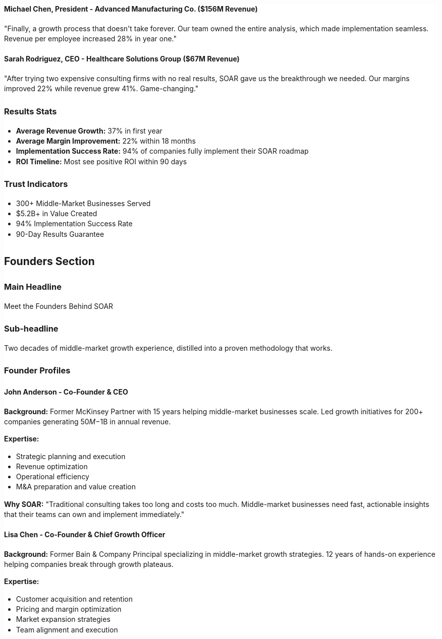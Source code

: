 #### Michael Chen, President - Advanced Manufacturing Co. ($156M Revenue)
"Finally, a growth process that doesn't take forever. Our team owned the entire analysis, which made implementation seamless. Revenue per employee increased 28% in year one."

#### Sarah Rodriguez, CEO - Healthcare Solutions Group ($67M Revenue)
"After trying two expensive consulting firms with no real results, SOAR gave us the breakthrough we needed. Our margins improved 22% while revenue grew 41%. Game-changing."

### Results Stats
- **Average Revenue Growth:** 37% in first year
- **Average Margin Improvement:** 22% within 18 months
- **Implementation Success Rate:** 94% of companies fully implement their SOAR roadmap
- **ROI Timeline:** Most see positive ROI within 90 days

### Trust Indicators
- 300+ Middle-Market Businesses Served
- $5.2B+ in Value Created
- 94% Implementation Success Rate
- 90-Day Results Guarantee

## Founders Section

### Main Headline
Meet the Founders Behind SOAR

### Sub-headline
Two decades of middle-market growth experience, distilled into a proven methodology that works.

### Founder Profiles

#### John Anderson - Co-Founder & CEO
**Background:** Former McKinsey Partner with 15 years helping middle-market businesses scale. Led growth initiatives for 200+ companies generating $50M-$1B in annual revenue.

**Expertise:**
- Strategic planning and execution
- Revenue optimization
- Operational efficiency
- M&A preparation and value creation

**Why SOAR:** "Traditional consulting takes too long and costs too much. Middle-market businesses need fast, actionable insights that their teams can own and implement immediately."

#### Lisa Chen - Co-Founder & Chief Growth Officer
**Background:** Former Bain & Company Principal specializing in middle-market growth strategies. 12 years of hands-on experience helping companies break through growth plateaus.

**Expertise:**
- Customer acquisition and retention
- Pricing and margin optimization
- Market expansion strategies
- Team alignment and execution
